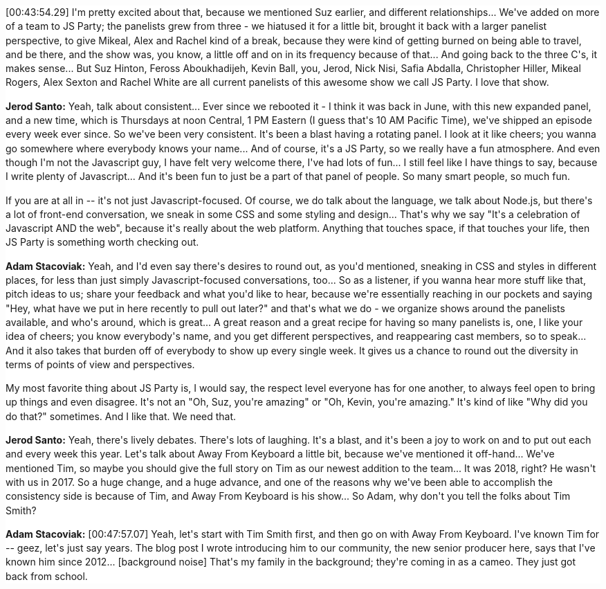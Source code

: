 \[00:43:54.29\] I'm pretty excited about that, because we mentioned Suz earlier, and different relationships... We've added on more of a team to JS Party; the panelists grew from three - we hiatused it for a little bit, brought it back with a larger panelist perspective, to give Mikeal, Alex and Rachel kind of a break, because they were kind of getting burned on being able to travel, and be there, and the show was, you know, a little off and on in its frequency because of that... And going back to the three C's, it makes sense... But Suz Hinton, Feross Aboukhadijeh, Kevin Ball, you, Jerod, Nick Nisi, Safia Abdalla, Christopher Hiller, Mikeal Rogers, Alex Sexton and Rachel White are all current panelists of this awesome show we call JS Party. I love that show.

**Jerod Santo:** Yeah, talk about consistent... Ever since we rebooted it - I think it was back in June, with this new expanded panel, and a new time, which is Thursdays at noon Central, 1 PM Eastern (I guess that's 10 AM Pacific Time), we've shipped an episode every week ever since. So we've been very consistent. It's been a blast having a rotating panel. I look at it like cheers; you wanna go somewhere where everybody knows your name... And of course, it's a JS Party, so we really have a fun atmosphere. And even though I'm not the Javascript guy, I have felt very welcome there, I've had lots of fun... I still feel like I have things to say, because I write plenty of Javascript... And it's been fun to just be a part of that panel of people. So many smart people, so much fun.

If you are at all in -- it's not just Javascript-focused. Of course, we do talk about the language, we talk about Node.js, but there's a lot of front-end conversation, we sneak in some CSS and some styling and design... That's why we say "It's a celebration of Javascript AND the web", because it's really about the web platform. Anything that touches space, if that touches your life, then JS Party is something worth checking out.

**Adam Stacoviak:** Yeah, and I'd even say there's desires to round out, as you'd mentioned, sneaking in CSS and styles in different places, for less than just simply Javascript-focused conversations, too... So as a listener, if you wanna hear more stuff like that, pitch ideas to us; share your feedback and what you'd like to hear, because we're essentially reaching in our pockets and saying "Hey, what have we put in here recently to pull out later?" and that's what we do - we organize shows around the panelists available, and who's around, which is great... A great reason and a great recipe for having so many panelists is, one, I like your idea of cheers; you know everybody's name, and you get different perspectives, and reappearing cast members, so to speak... And it also takes that burden off of everybody to show up every single week. It gives us a chance to round out the diversity in terms of points of view and perspectives.

My most favorite thing about JS Party is, I would say, the respect level everyone has for one another, to always feel open to bring up things and even disagree. It's not an "Oh, Suz, you're amazing" or "Oh, Kevin, you're amazing." It's kind of like "Why did you do that?" sometimes. And I like that. We need that.

**Jerod Santo:** Yeah, there's lively debates. There's lots of laughing. It's a blast, and it's been a joy to work on and to put out each and every week this year. Let's talk about Away From Keyboard a little bit, because we've mentioned it off-hand... We've mentioned Tim, so maybe you should give the full story on Tim as our newest addition to the team... It was 2018, right? He wasn't with us in 2017. So a huge change, and a huge advance, and one of the reasons why we've been able to accomplish the consistency side is because of Tim, and Away From Keyboard is his show... So Adam, why don't you tell the folks about Tim Smith?

**Adam Stacoviak:** \[00:47:57.07\] Yeah, let's start with Tim Smith first, and then go on with Away From Keyboard. I've known Tim for -- geez, let's just say years. The blog post I wrote introducing him to our community, the new senior producer here, says that I've known him since 2012... \[background noise\] That's my family in the background; they're coming in as a cameo. They just got back from school.
